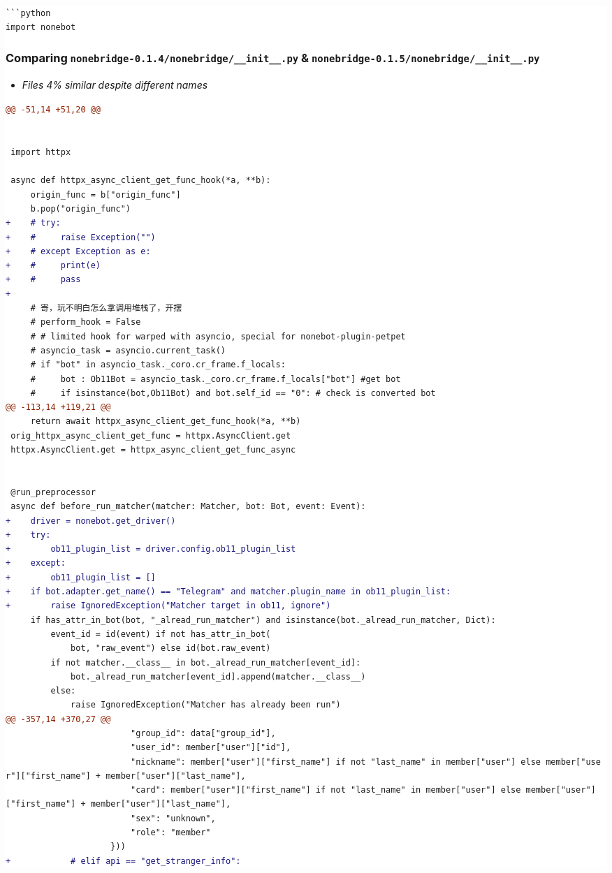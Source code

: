  ```
 ```python
 import nonebot
```

### Comparing `nonebridge-0.1.4/nonebridge/__init__.py` & `nonebridge-0.1.5/nonebridge/__init__.py`

 * *Files 4% similar despite different names*

```diff
@@ -51,14 +51,20 @@
 
 
 import httpx
 
 async def httpx_async_client_get_func_hook(*a, **b):
     origin_func = b["origin_func"]
     b.pop("origin_func")
+    # try:
+    #     raise Exception("")
+    # except Exception as e:
+    #     print(e)
+    #     pass
+        
     # 寄，玩不明白怎么拿调用堆栈了，开摆
     # perform_hook = False
     # # limited hook for warped with asyncio, special for nonebot-plugin-petpet
     # asyncio_task = asyncio.current_task()
     # if "bot" in asyncio_task._coro.cr_frame.f_locals:
     #     bot : Ob11Bot = asyncio_task._coro.cr_frame.f_locals["bot"] #get bot
     #     if isinstance(bot,Ob11Bot) and bot.self_id == "0": # check is converted bot
@@ -113,14 +119,21 @@
     return await httpx_async_client_get_func_hook(*a, **b)
 orig_httpx_async_client_get_func = httpx.AsyncClient.get
 httpx.AsyncClient.get = httpx_async_client_get_func_async
 
 
 @run_preprocessor
 async def before_run_matcher(matcher: Matcher, bot: Bot, event: Event):
+    driver = nonebot.get_driver()
+    try:
+        ob11_plugin_list = driver.config.ob11_plugin_list
+    except:
+        ob11_plugin_list = []
+    if bot.adapter.get_name() == "Telegram" and matcher.plugin_name in ob11_plugin_list:
+        raise IgnoredException("Matcher target in ob11, ignore")
     if has_attr_in_bot(bot, "_alread_run_matcher") and isinstance(bot._alread_run_matcher, Dict):
         event_id = id(event) if not has_attr_in_bot(
             bot, "raw_event") else id(bot.raw_event)
         if not matcher.__class__ in bot._alread_run_matcher[event_id]:
             bot._alread_run_matcher[event_id].append(matcher.__class__)
         else:
             raise IgnoredException("Matcher has already been run")
@@ -357,14 +370,27 @@
                         "group_id": data["group_id"],
                         "user_id": member["user"]["id"],
                         "nickname": member["user"]["first_name"] if not "last_name" in member["user"] else member["user"]["first_name"] + member["user"]["last_name"],
                         "card": member["user"]["first_name"] if not "last_name" in member["user"] else member["user"]["first_name"] + member["user"]["last_name"],
                         "sex": "unknown",
                         "role": "member"
                     }))
+            # elif api == "get_stranger_info":
```